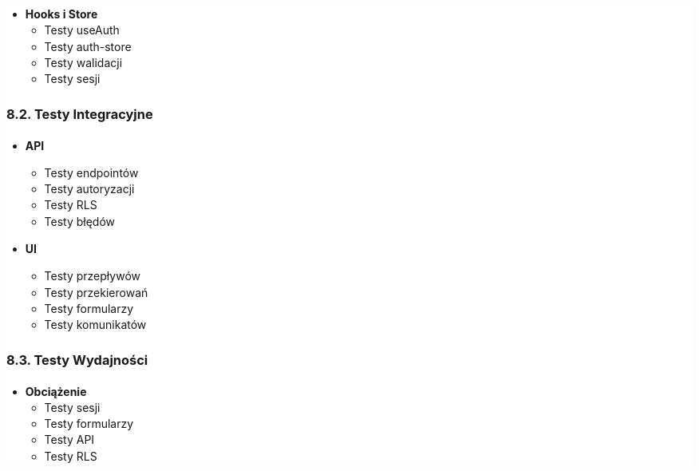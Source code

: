 - **Hooks i Store**
  - Testy useAuth
  - Testy auth-store
  - Testy walidacji
  - Testy sesji

### 8.2. Testy Integracyjne
- **API**
  - Testy endpointów
  - Testy autoryzacji
  - Testy RLS
  - Testy błędów

- **UI**
  - Testy przepływów
  - Testy przekierowań
  - Testy formularzy
  - Testy komunikatów

### 8.3. Testy Wydajności
- **Obciążenie**
  - Testy sesji
  - Testy formularzy
  - Testy API
  - Testy RLS